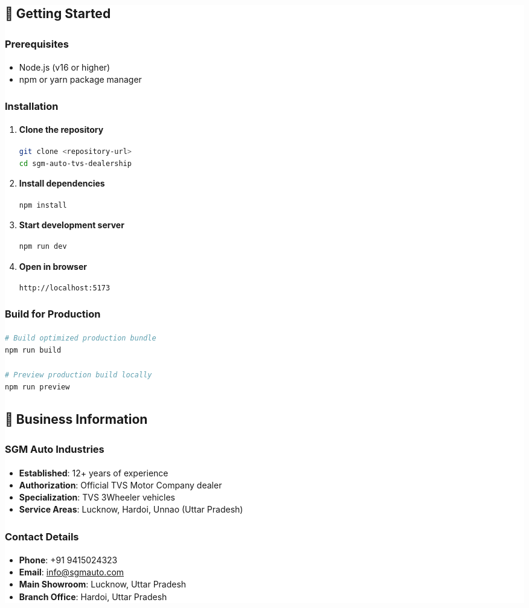 ## 🚀 Getting Started

### Prerequisites
- Node.js (v16 or higher)
- npm or yarn package manager

### Installation

1. **Clone the repository**
   ```bash
   git clone <repository-url>
   cd sgm-auto-tvs-dealership
   ```

2. **Install dependencies**
   ```bash
   npm install
   ```

3. **Start development server**
   ```bash
   npm run dev
   ```

4. **Open in browser**
   ```
   http://localhost:5173
   ```

### Build for Production

```bash
# Build optimized production bundle
npm run build

# Preview production build locally
npm run preview
```

## 🎯 Business Information

### SGM Auto Industries
- **Established**: 12+ years of experience
- **Authorization**: Official TVS Motor Company dealer
- **Specialization**: TVS 3Wheeler vehicles
- **Service Areas**: Lucknow, Hardoi, Unnao (Uttar Pradesh)

### Contact Details
- **Phone**: +91 9415024323
- **Email**: info@sgmauto.com
- **Main Showroom**: Lucknow, Uttar Pradesh
- **Branch Office**: Hardoi, Uttar Pradesh
